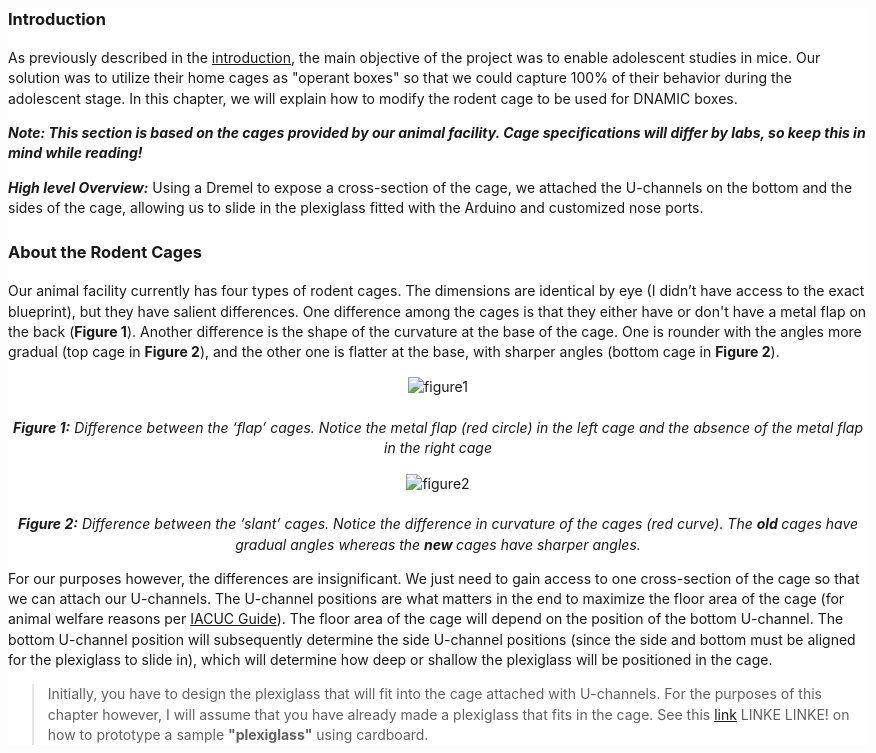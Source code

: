 ### Introduction

As previously described in the [introduction](https://nbviewer.ipython.org/github/jhl0204/DNAMIC-Hardware-Documentations/blob/master/Chapter_0.Background_and_Introduction/0_Background_and_Introduction_vF.ipynb), the main objective of the project was to enable adolescent studies in mice. Our solution was to utilize their home cages as "operant boxes" so that we could capture 100% of their behavior during the adolescent stage. In this chapter, we will explain how to modify the rodent cage to be used for DNAMIC boxes.

***Note: This section is based on the cages provided by our animal facility. Cage specifications will differ by labs, so keep this in mind while reading!***

***High level Overview:*** Using a Dremel to expose a cross-section of the cage, we attached the U-channels on the bottom and the sides of the cage, allowing us to slide in the plexiglass fitted with the Arduino and customized nose ports.

### About the Rodent Cages

Our animal facility currently has four types of rodent cages. The dimensions are identical by eye (I didn’t have access to the exact blueprint), but they have salient differences. One difference among the cages is that they either have or don't have a metal flap on the back (**Figure 1**). Another difference is the shape of the curvature at the base of the cage. One is rounder with the angles more gradual (top cage in **Figure 2**), and the other one is flatter at the base, with sharper angles (bottom cage in **Figure 2**).

<p align="center">
    <img title = "figure1" src="https://github.com/selincapan/DNAMIC-Hardware-Documentations/blob/finished-mardown-files/Chapter_2.Modifying_Rodent_Cage/imgs/Figure_1.png?raw=true" align=center width=300/><br><br>
    <b><i>Figure 1:</b> Difference between the ‘flap’ cages. Notice the metal flap (red circle) in the left cage and the absence of the metal flap in the right cage </i>
</p>

<p align="center">
    <img title = "figure2" src="https://github.com/selincapan/DNAMIC-Hardware-Documentations/blob/finished-mardown-files/Chapter_2.Modifying_Rodent_Cage/imgs/Figure_2.png?raw=true" align=center width=300/><br><br>
    <b><i>Figure 2:</b> Difference between the ‘slant’ cages. Notice the difference in curvature of the cages (red curve). The <b> old </b> cages have gradual angles whereas the <b> new </b> cages have sharper angles. </i>
</p>

For our purposes however, the differences are insignificant. We just need to gain access to one cross-section of the cage so that we can attach our U-channels. The U-channel positions are what matters in the end to maximize the floor area of the cage (for animal welfare reasons per [IACUC Guide](https://grants.nih.gov/grants/olaw/guide-for-the-care-and-use-of-laboratory-animals.pdf)). The floor area of the cage will depend on the position of the bottom U-channel. The bottom U-channel position will subsequently determine the side U-channel positions (since the side and bottom must be aligned for the plexiglass to slide in), which will determine how deep or shallow the plexiglass will be positioned in the cage.

> Initially, you have to design the plexiglass that will fit into the cage attached with U-channels. For the purposes of this chapter however, I will assume that you have already made a plexiglass that fits in the cage. See this [link]() LINKE LINKE! on how to prototype a sample **"plexiglass"** using cardboard.

